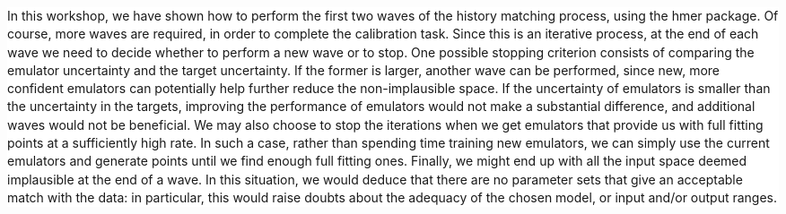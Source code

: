 In this workshop, we have shown how to perform the first two waves of the history matching process, using the hmer package. Of course, more waves are required, in order to complete the calibration task. Since this is an iterative process, at the end of each wave we need to decide whether to perform a new wave or to stop. One possible stopping criterion consists of comparing the emulator uncertainty and the target uncertainty. If the former is larger, another wave can be performed, since new, more confident emulators can potentially help further reduce the non-implausible space. If the uncertainty of emulators is smaller than the uncertainty in the targets, improving the performance of emulators would not make a substantial difference, and additional waves would not be beneficial. We may also choose to stop the iterations when we get emulators that provide us with full fitting points at a sufficiently high rate. In such a case, rather than spending time training new emulators, we can simply use the current emulators and generate points until we find enough full fitting ones. Finally, we might end up with all the input space deemed implausible at the end of a wave. In this situation, we would deduce that there are no parameter sets that give an acceptable match with the data: in particular, this would raise doubts about the adequacy of the chosen model, or input and/or output ranges.




